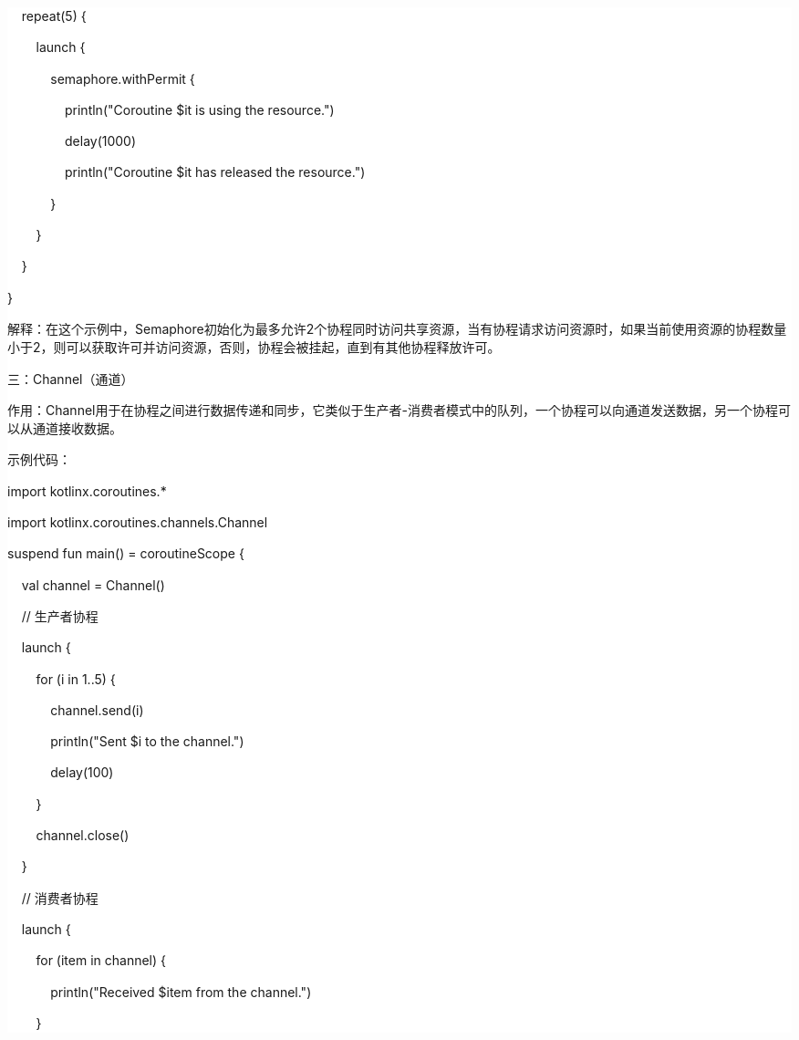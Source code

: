     repeat(5) {

        launch {

            semaphore.withPermit {

                println("Coroutine $it is using the resource.")

                delay(1000)

                println("Coroutine $it has released the resource.")

            }

        }

    }

}

解释：在这个示例中，Semaphore初始化为最多允许2个协程同时访问共享资源，当有协程请求访问资源时，如果当前使用资源的协程数量小于2，则可以获取许可并访问资源，否则，协程会被挂起，直到有其他协程释放许可。

三：Channel（通道）

作用：Channel用于在协程之间进行数据传递和同步，它类似于生产者-消费者模式中的队列，一个协程可以向通道发送数据，另一个协程可以从通道接收数据。

示例代码：

import kotlinx.coroutines.*

import kotlinx.coroutines.channels.Channel

suspend fun main() = coroutineScope {

    val channel = Channel<Int>()

    // 生产者协程

    launch {

        for (i in 1..5) {

            channel.send(i)

            println("Sent $i to the channel.")

            delay(100)

        }

        channel.close()

    }

    // 消费者协程

    launch {

        for (item in channel) {

            println("Received $item from the channel.")

        }
